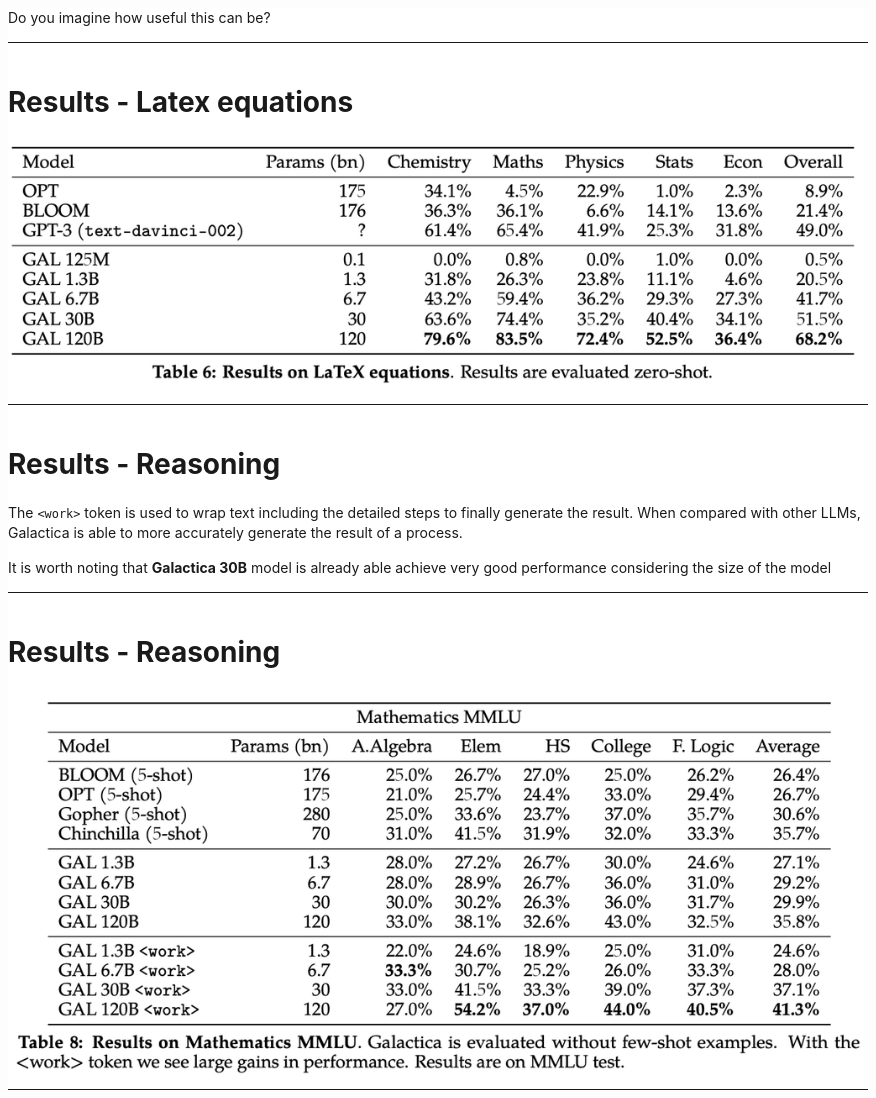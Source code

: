 Do you imagine how useful this can be?

---

# Results - Latex equations

<img src="../imgs/galactica_llm/latex_generation_results.png" width="100%" style="margin-left: auto; margin-right: auto; display: block;">

---

# Results - Reasoning

The `<work>` token is used to wrap text including the detailed steps to finally generate the result. When compared with other LLMs, Galactica is able to more accurately generate the result of a process.

It is worth noting that **Galactica 30B** model is already able achieve very good performance considering the size of the model

---

# Results - Reasoning

<img src="../imgs/galactica_llm/reasoning_mmlu.png" width="100%" style="margin-left: auto; margin-right: auto; display: block;">

---
